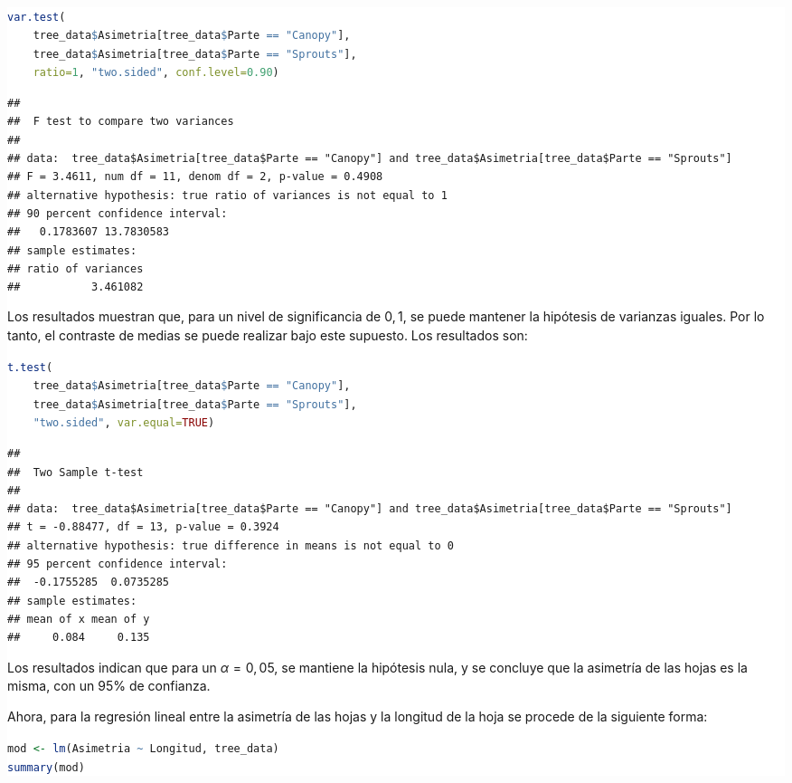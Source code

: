 ```r
var.test(
    tree_data$Asimetria[tree_data$Parte == "Canopy"], 
    tree_data$Asimetria[tree_data$Parte == "Sprouts"], 
    ratio=1, "two.sided", conf.level=0.90)
```

```
## 
## 	F test to compare two variances
## 
## data:  tree_data$Asimetria[tree_data$Parte == "Canopy"] and tree_data$Asimetria[tree_data$Parte == "Sprouts"]
## F = 3.4611, num df = 11, denom df = 2, p-value = 0.4908
## alternative hypothesis: true ratio of variances is not equal to 1
## 90 percent confidence interval:
##   0.1783607 13.7830583
## sample estimates:
## ratio of variances 
##           3.461082
```

Los resultados muestran que, para un nivel de significancia de $0{,}1$, se puede mantener la hipótesis de varianzas iguales. Por lo tanto, el contraste de medias se puede realizar bajo este supuesto. Los resultados son:


```r
t.test(
    tree_data$Asimetria[tree_data$Parte == "Canopy"], 
    tree_data$Asimetria[tree_data$Parte == "Sprouts"], 
    "two.sided", var.equal=TRUE)
```

```
## 
## 	Two Sample t-test
## 
## data:  tree_data$Asimetria[tree_data$Parte == "Canopy"] and tree_data$Asimetria[tree_data$Parte == "Sprouts"]
## t = -0.88477, df = 13, p-value = 0.3924
## alternative hypothesis: true difference in means is not equal to 0
## 95 percent confidence interval:
##  -0.1755285  0.0735285
## sample estimates:
## mean of x mean of y 
##     0.084     0.135
```

Los resultados indican que para un $\alpha=0{,}05$, se mantiene la hipótesis nula, y se concluye que la asimetría de las hojas es la misma, con un 95% de confianza. 

Ahora, para la regresión lineal entre la asimetría de las hojas y la longitud de la hoja se procede de la siguiente forma:


```r
mod <- lm(Asimetria ~ Longitud, tree_data)
summary(mod)
```
